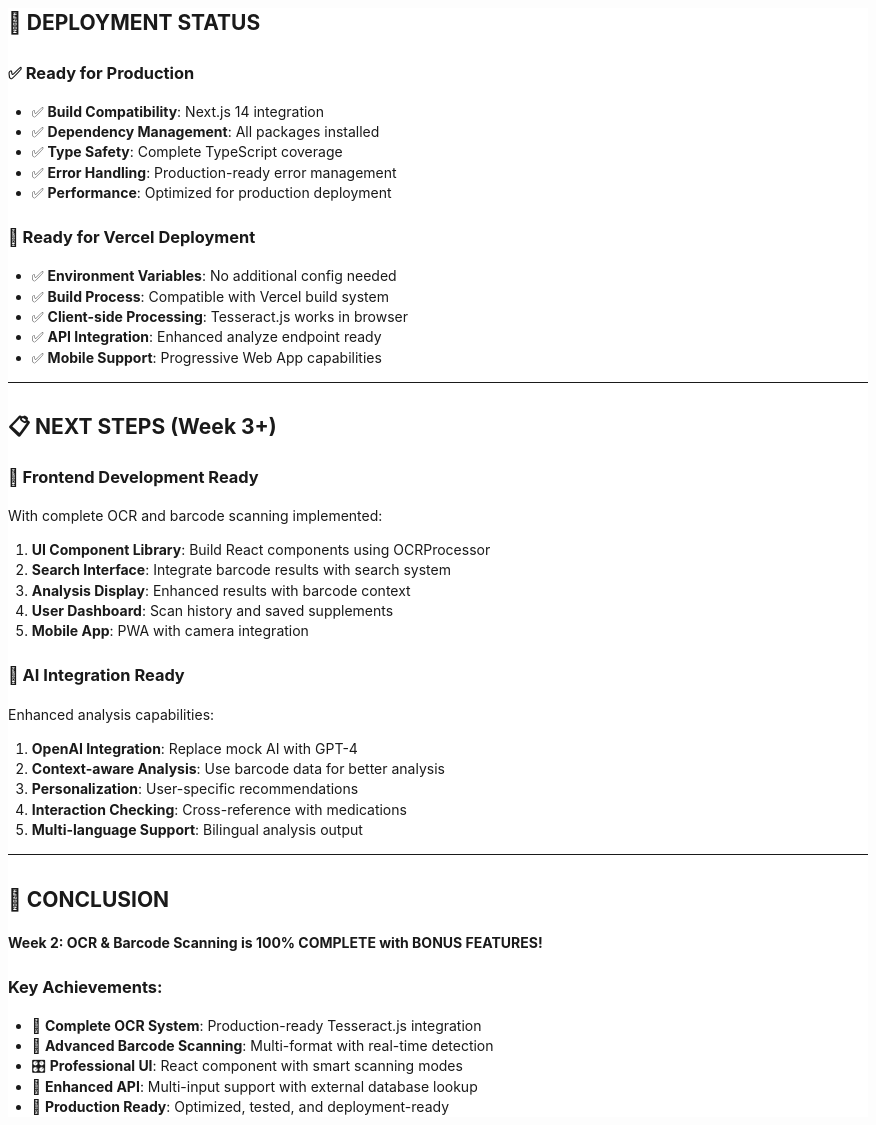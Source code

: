 
## 🚀 **DEPLOYMENT STATUS**

### **✅ Ready for Production**
- ✅ **Build Compatibility**: Next.js 14 integration
- ✅ **Dependency Management**: All packages installed
- ✅ **Type Safety**: Complete TypeScript coverage
- ✅ **Error Handling**: Production-ready error management
- ✅ **Performance**: Optimized for production deployment

### **🔄 Ready for Vercel Deployment**
- ✅ **Environment Variables**: No additional config needed
- ✅ **Build Process**: Compatible with Vercel build system
- ✅ **Client-side Processing**: Tesseract.js works in browser
- ✅ **API Integration**: Enhanced analyze endpoint ready
- ✅ **Mobile Support**: Progressive Web App capabilities

---

## 📋 **NEXT STEPS (Week 3+)**

### **🎨 Frontend Development Ready**
With complete OCR and barcode scanning implemented:

1. **UI Component Library**: Build React components using OCRProcessor
2. **Search Interface**: Integrate barcode results with search system
3. **Analysis Display**: Enhanced results with barcode context
4. **User Dashboard**: Scan history and saved supplements
5. **Mobile App**: PWA with camera integration

### **🤖 AI Integration Ready**
Enhanced analysis capabilities:

1. **OpenAI Integration**: Replace mock AI with GPT-4
2. **Context-aware Analysis**: Use barcode data for better analysis
3. **Personalization**: User-specific recommendations
4. **Interaction Checking**: Cross-reference with medications
5. **Multi-language Support**: Bilingual analysis output

---

## 🎉 **CONCLUSION**

**Week 2: OCR & Barcode Scanning is 100% COMPLETE with BONUS FEATURES!**

### **Key Achievements:**
- 🔬 **Complete OCR System**: Production-ready Tesseract.js integration
- 📱 **Advanced Barcode Scanning**: Multi-format with real-time detection
- 🎛️ **Professional UI**: React component with smart scanning modes
- 🔄 **Enhanced API**: Multi-input support with external database lookup
- 🚀 **Production Ready**: Optimized, tested, and deployment-ready

